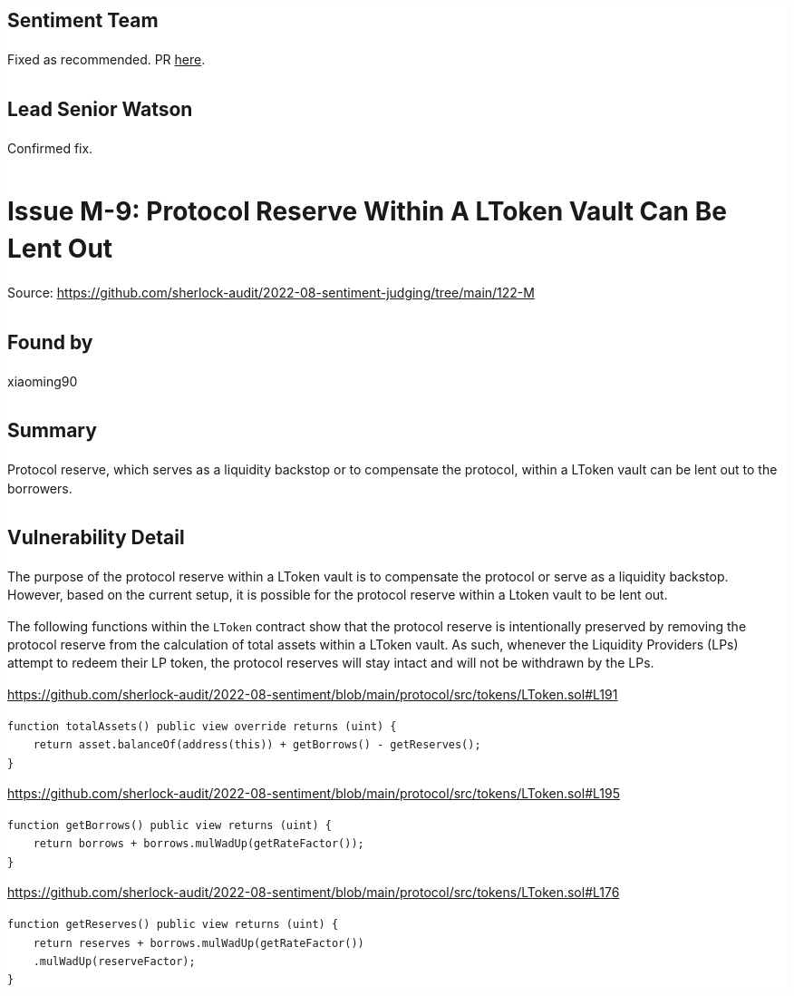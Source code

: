 ## Sentiment Team
Fixed as recommended. PR [here](https://github.com/sentimentxyz/protocol/pull/227).

## Lead Senior Watson
Confirmed fix. 

# Issue M-9: Protocol Reserve Within A LToken Vault Can Be Lent Out 
Source: https://github.com/sherlock-audit/2022-08-sentiment-judging/tree/main/122-M 
## Found by 
xiaoming90

## Summary

Protocol reserve, which serves as a liquidity backstop or to compensate the protocol, within a LToken vault can be lent out to the borrowers.

## Vulnerability Detail

The purpose of the protocol reserve within a LToken vault is to compensate the protocol or serve as a liquidity backstop. However, based on the current setup, it is possible for the protocol reserve within a Ltoken vault to be lent out.

The following functions within the `LToken` contract show that the protocol reserve is intentionally preserved by removing the protocol reserve from the calculation of total assets within a LToken vault. As such, whenever the Liquidity Providers (LPs) attempt to redeem their LP token, the protocol reserves will stay intact and will not be withdrawn by the LPs.

https://github.com/sherlock-audit/2022-08-sentiment/blob/main/protocol/src/tokens/LToken.sol#L191

```solidity
function totalAssets() public view override returns (uint) {
    return asset.balanceOf(address(this)) + getBorrows() - getReserves();
}
```

https://github.com/sherlock-audit/2022-08-sentiment/blob/main/protocol/src/tokens/LToken.sol#L195

```solidity
function getBorrows() public view returns (uint) {
    return borrows + borrows.mulWadUp(getRateFactor());
}
```

https://github.com/sherlock-audit/2022-08-sentiment/blob/main/protocol/src/tokens/LToken.sol#L176

```solidity
function getReserves() public view returns (uint) {
    return reserves + borrows.mulWadUp(getRateFactor())
    .mulWadUp(reserveFactor);
}
```
